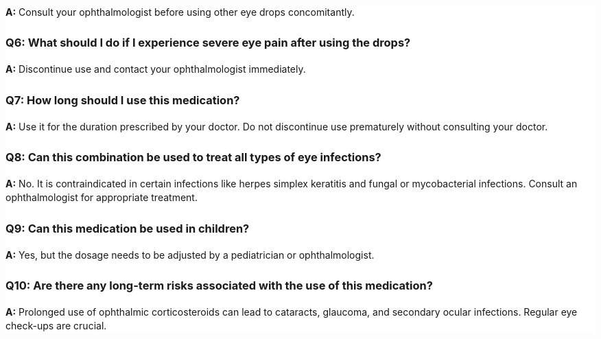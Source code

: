 **A:** Consult your ophthalmologist before using other eye drops concomitantly.

### **Q6: What should I do if I experience severe eye pain after using the drops?**

**A:**  Discontinue use and contact your ophthalmologist immediately.

### **Q7: How long should I use this medication?**

**A:**  Use it for the duration prescribed by your doctor. Do not discontinue use prematurely without consulting your doctor.

### **Q8: Can this combination be used to treat all types of eye infections?**

**A:** No. It is contraindicated in certain infections like herpes simplex keratitis and fungal or mycobacterial infections. Consult an ophthalmologist for appropriate treatment.

### **Q9: Can this medication be used in children?**

**A:** Yes, but the dosage needs to be adjusted by a pediatrician or ophthalmologist.

### **Q10:  Are there any long-term risks associated with the use of this medication?**

**A:** Prolonged use of ophthalmic corticosteroids can lead to cataracts, glaucoma, and secondary ocular infections. Regular eye check-ups are crucial.

